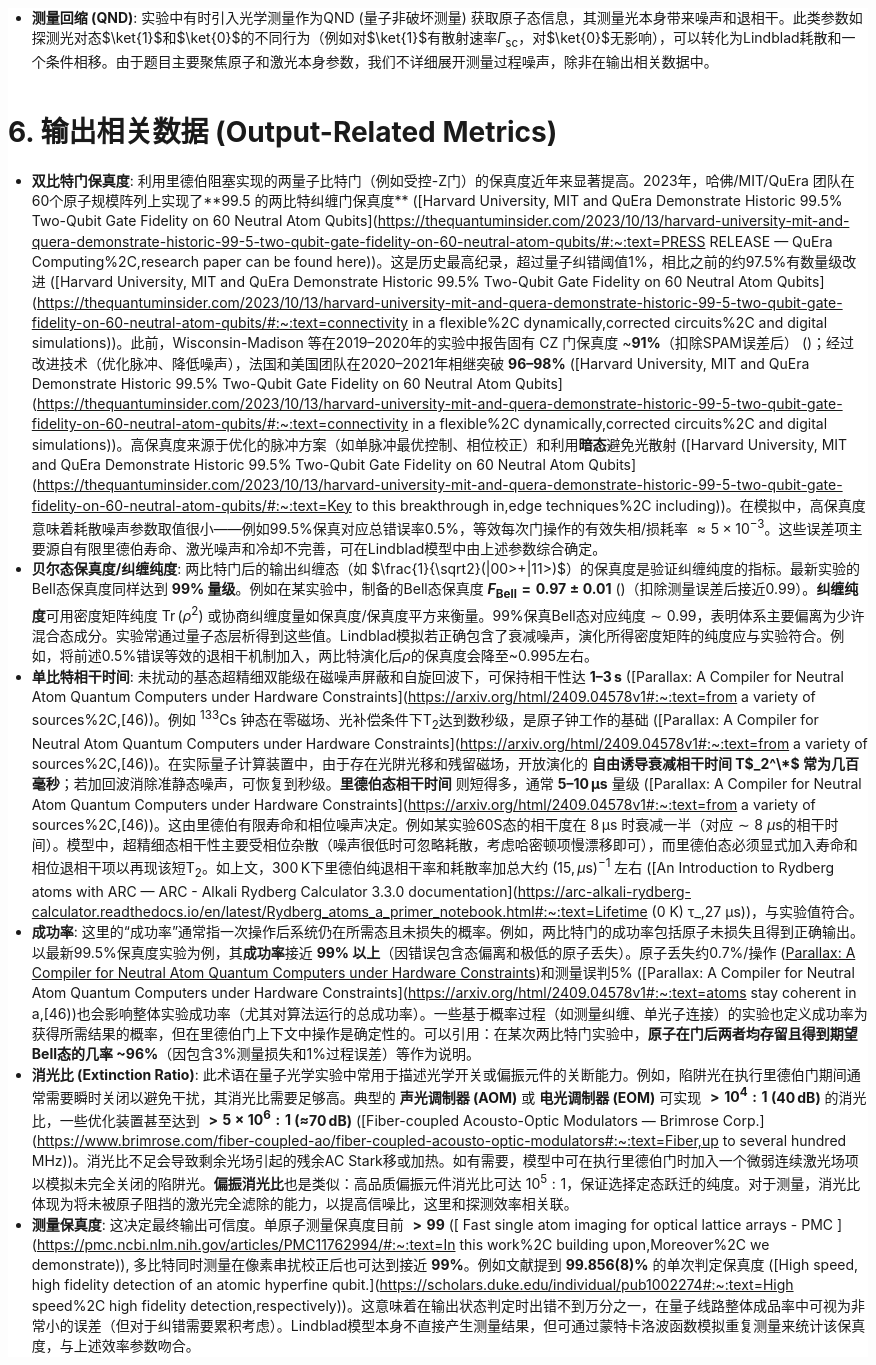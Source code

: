 - **测量回缩 (QND)**: 实验中有时引入光学测量作为QND (量子非破坏测量) 获取原子态信息，其测量光本身带来噪声和退相干。此类参数如探测光对态$\ket{1}$和$\ket{0}$的不同行为（例如对$\ket{1}$有散射速率$\Gamma_{\text{sc}}$，对$\ket{0}$无影响），可以转化为Lindblad耗散和一个条件相移。由于题目主要聚焦原子和激光本身参数，我们不详细展开测量过程噪声，除非在输出相关数据中。

# 6. 输出相关数据 (Output-Related Metrics)

- **双比特门保真度**: 利用里德伯阻塞实现的两量子比特门（例如受控-Z门）的保真度近年来显著提高。2023年，哈佛/MIT/QuEra 团队在60个原子规模阵列上实现了**$99.5%$ 的两比特纠缠门保真度** ([Harvard University, MIT and QuEra Demonstrate Historic 99.5% Two-Qubit Gate Fidelity on 60 Neutral Atom Qubits](https://thequantuminsider.com/2023/10/13/harvard-university-mit-and-quera-demonstrate-historic-99-5-two-qubit-gate-fidelity-on-60-neutral-atom-qubits/#:~:text=PRESS RELEASE — QuEra Computing%2C,research paper can be found here))。这是历史最高纪录，超过量子纠错阈值1%，相比之前的约97.5%有数量级改进 ([Harvard University, MIT and QuEra Demonstrate Historic 99.5% Two-Qubit Gate Fidelity on 60 Neutral Atom Qubits](https://thequantuminsider.com/2023/10/13/harvard-university-mit-and-quera-demonstrate-historic-99-5-two-qubit-gate-fidelity-on-60-neutral-atom-qubits/#:~:text=connectivity in a flexible%2C dynamically,corrected circuits%2C and digital simulations))。此前，Wisconsin-Madison 等在2019–2020年的实验中报告固有 CZ 门保真度 ~**91%**（扣除SPAM误差后） ()；经过改进技术（优化脉冲、降低噪声），法国和美国团队在2020–2021年相继突破 **96–98%** ([Harvard University, MIT and QuEra Demonstrate Historic 99.5% Two-Qubit Gate Fidelity on 60 Neutral Atom Qubits](https://thequantuminsider.com/2023/10/13/harvard-university-mit-and-quera-demonstrate-historic-99-5-two-qubit-gate-fidelity-on-60-neutral-atom-qubits/#:~:text=connectivity in a flexible%2C dynamically,corrected circuits%2C and digital simulations))。高保真度来源于优化的脉冲方案（如单脉冲最优控制、相位校正）和利用**暗态**避免光散射 ([Harvard University, MIT and QuEra Demonstrate Historic 99.5% Two-Qubit Gate Fidelity on 60 Neutral Atom Qubits](https://thequantuminsider.com/2023/10/13/harvard-university-mit-and-quera-demonstrate-historic-99-5-two-qubit-gate-fidelity-on-60-neutral-atom-qubits/#:~:text=Key to this breakthrough in,edge techniques%2C including))。在模拟中，高保真度意味着耗散噪声参数取值很小——例如99.5%保真对应总错误率0.5%，等效每次门操作的有效失相/损耗率 $\approx5\times10^{-3}$。这些误差项主要源自有限里德伯寿命、激光噪声和冷却不完善，可在Lindblad模型中由上述参数综合确定。
- **贝尔态保真度/纠缠纯度**: 两比特门后的输出纠缠态（如 $\frac{1}{\sqrt2}(|00>+|11>)$）的保真度是验证纠缠纯度的指标。最新实验的Bell态保真度同样达到 **99% 量级**。例如在某实验中，制备的Bell态保真度 **$F_{\text{Bell}}=0.97\pm0.01$** ()（扣除测量误差后接近0.99）。**纠缠纯度**可用密度矩阵纯度 $\operatorname{Tr}(\rho^2)$ 或协商纠缠度量如保真度/保真度平方来衡量。99%保真Bell态对应纯度$\sim0.99$，表明体系主要偏离为少许混合态成分。实验常通过量子态层析得到这些值。Lindblad模拟若正确包含了衰减噪声，演化所得密度矩阵的纯度应与实验符合。例如，将前述0.5%错误等效的退相干机制加入，两比特演化后$\rho$的保真度会降至~0.995左右。
- **单比特相干时间**: 未扰动的基态超精细双能级在磁噪声屏蔽和自旋回波下，可保持相干性达 **$1$–$3$ s** ([Parallax: A Compiler for Neutral Atom Quantum Computers under Hardware Constraints](https://arxiv.org/html/2409.04578v1#:~:text=from a variety of sources%2C,[46))。例如 $^{133}$Cs 钟态在零磁场、光补偿条件下T$_2$达到数秒级，是原子钟工作的基础 ([Parallax: A Compiler for Neutral Atom Quantum Computers under Hardware Constraints](https://arxiv.org/html/2409.04578v1#:~:text=from a variety of sources%2C,[46))。在实际量子计算装置中，由于存在光阱光移和残留磁场，开放演化的 **自由诱导衰减相干时间 T$_2^\*$ 常为几百毫秒**；若加回波消除准静态噪声，可恢复到秒级。**里德伯态相干时间** 则短得多，通常 **$5$–$10$ µs** 量级 ([Parallax: A Compiler for Neutral Atom Quantum Computers under Hardware Constraints](https://arxiv.org/html/2409.04578v1#:~:text=from a variety of sources%2C,[46))。这由里德伯有限寿命和相位噪声决定。例如某实验60S态的相干度在 $8$ µs 时衰减一半（对应$\sim8\ \mu$s的相干时间）。模型中，超精细态相干性主要受相位杂散（噪声很低时可忽略耗散，考虑哈密顿项慢漂移即可），而里德伯态必须显式加入寿命和相位退相干项以再现该短T$_2$。如上文，300 K下里德伯纯退相干率和耗散率加总大约 $(15,\mu\text{s})^{-1}$ 左右 ([An Introduction to Rydberg atoms with ARC — ARC - Alkali Rydberg Calculator 3.3.0 documentation](https://arc-alkali-rydberg-calculator.readthedocs.io/en/latest/Rydberg_atoms_a_primer_notebook.html#:~:text=Lifetime (0 K) τ_,27 μs))，与实验值符合。
- **成功率**: 这里的“成功率”通常指一次操作后系统仍在所需态且未损失的概率。例如，两比特门的成功率包括原子未损失且得到正确输出。以最新99.5%保真度实验为例，其**成功率**接近 **99% 以上**（因错误包含态偏离和极低的原子丢失）。原子丢失约0.7%/操作 ([Parallax: A Compiler for Neutral Atom Quantum Computers under Hardware Constraints](https://arxiv.org/html/2409.04578v1#:~:text=5))和测量误判5% ([Parallax: A Compiler for Neutral Atom Quantum Computers under Hardware Constraints](https://arxiv.org/html/2409.04578v1#:~:text=atoms stay coherent in a,[46))也会影响整体实验成功率（尤其对算法运行的总成功率）。一些基于概率过程（如测量纠缠、单光子连接）的实验也定义成功率为获得所需结果的概率，但在里德伯门上下文中操作是确定性的。可以引用：在某次两比特门实验中，**原子在门后两者均存留且得到期望Bell态的几率 ~96%**（因包含3%测量损失和1%过程误差）等作为说明。
- **消光比 (Extinction Ratio)**: 此术语在量子光学实验中常用于描述光学开关或偏振元件的关断能力。例如，陷阱光在执行里德伯门期间通常需要瞬时关闭以避免干扰，其消光比需要足够高。典型的 **声光调制器 (AOM)** 或 **电光调制器 (EOM)** 可实现 **$>10^4:1$ (40 dB)** 的消光比，一些优化装置甚至达到 **$>5\times10^6:1$ (≈70 dB)** ([Fiber-coupled Acousto-Optic Modulators — Brimrose Corp.](https://www.brimrose.com/fiber-coupled-ao/fiber-coupled-acousto-optic-modulators#:~:text=Fiber,up to several hundred MHz))。消光比不足会导致剩余光场引起的残余AC Stark移或加热。如有需要，模型中可在执行里德伯门时加入一个微弱连续激光场项以模拟未完全关闭的陷阱光。**偏振消光比**也是类似：高品质偏振元件消光比可达 $10^5:1$，保证选择定态跃迁的纯度。对于测量，消光比体现为将未被原子阻挡的激光完全滤除的能力，以提高信噪比，这里和探测效率相关联。
- **测量保真度**: 这决定最终输出可信度。单原子测量保真度目前 **$>99%$** ([ Fast single atom imaging for optical lattice arrays - PMC ](https://pmc.ncbi.nlm.nih.gov/articles/PMC11762994/#:~:text=In this work%2C building upon,Moreover%2C we demonstrate)), 多比特同时测量在像素串扰校正后也可达到接近 **99%**。例如文献提到 **99.856(8)%** 的单次判定保真度 ([High speed, high fidelity detection of an atomic hyperfine qubit.](https://scholars.duke.edu/individual/pub1002274#:~:text=High speed%2C high fidelity detection,respectively))。这意味着在输出状态判定时出错不到万分之一，在量子线路整体成品率中可视为非常小的误差（但对于纠错需要累积考虑）。Lindblad模型本身不直接产生测量结果，但可通过蒙特卡洛波函数模拟重复测量来统计该保真度，与上述效率参数吻合。